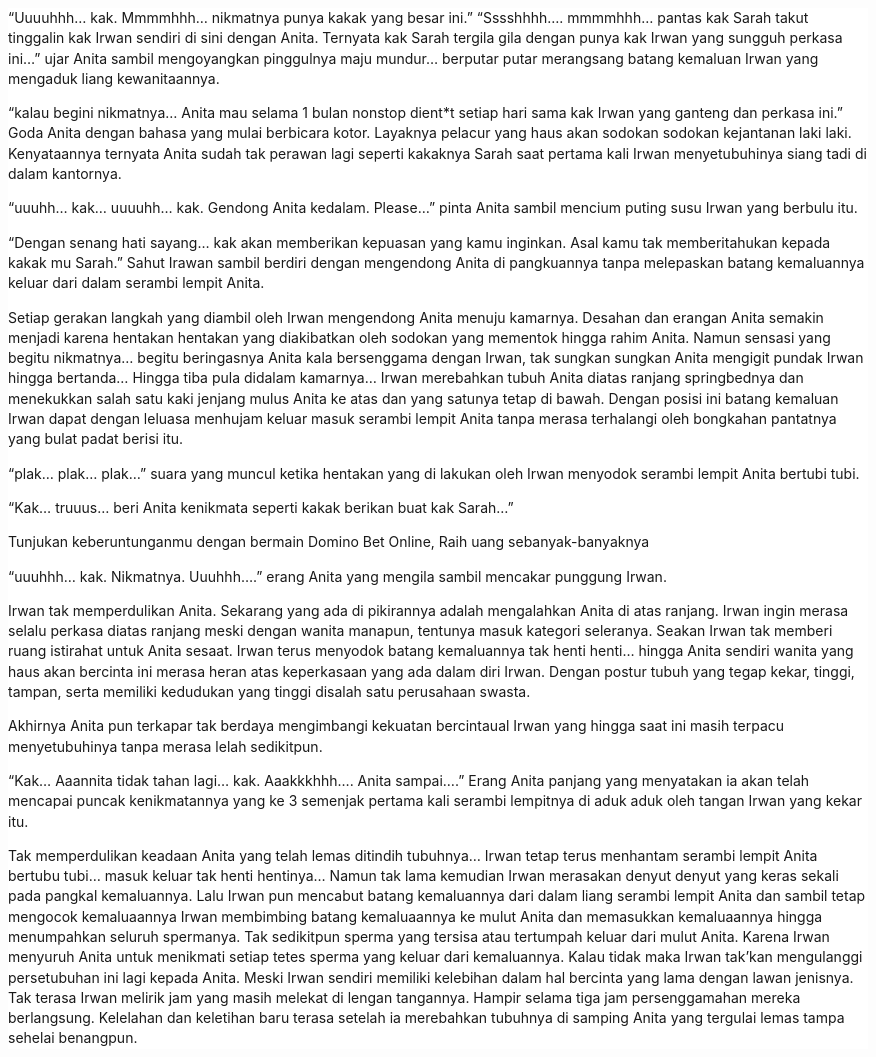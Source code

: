 “Uuuuhhh… kak. Mmmmhhh… nikmatnya punya kakak yang besar ini.”
“Sssshhhh…. mmmmhhh… pantas kak Sarah takut tinggalin kak Irwan sendiri di sini dengan Anita. Ternyata kak Sarah tergila gila dengan punya kak Irwan yang sungguh perkasa ini…” ujar Anita sambil mengoyangkan pinggulnya maju mundur… berputar putar merangsang batang kemaluan Irwan yang mengaduk liang kewanitaannya.

“kalau begini nikmatnya… Anita mau selama 1 bulan nonstop dient*t setiap hari sama kak Irwan yang ganteng dan perkasa ini.” Goda Anita dengan bahasa yang mulai berbicara kotor. Layaknya pelacur yang haus akan sodokan sodokan kejantanan laki laki.
Kenyataannya ternyata Anita sudah tak perawan lagi seperti kakaknya Sarah saat pertama kali Irwan menyetubuhinya siang tadi di dalam kantornya.

“uuuhh… kak… uuuuhh… kak. Gendong Anita kedalam. Please…” pinta Anita sambil mencium puting susu Irwan yang berbulu itu.

“Dengan senang hati sayang… kak akan memberikan kepuasan yang kamu inginkan. Asal kamu tak memberitahukan kepada kakak mu Sarah.” Sahut Irawan sambil berdiri dengan mengendong Anita di pangkuannya tanpa melepaskan batang kemaluannya keluar dari dalam serambi lempit Anita.

Setiap gerakan langkah yang diambil oleh Irwan mengendong Anita menuju kamarnya. Desahan dan erangan Anita semakin menjadi karena hentakan hentakan yang diakibatkan oleh sodokan yang mementok hingga rahim Anita.
Namun sensasi yang begitu nikmatnya… begitu beringasnya Anita kala bersenggama dengan Irwan, tak sungkan sungkan Anita mengigit pundak Irwan hingga bertanda…
Hingga tiba pula didalam kamarnya… Irwan merebahkan tubuh Anita diatas ranjang springbednya dan menekukkan salah satu kaki jenjang mulus Anita ke atas dan yang satunya tetap di bawah. Dengan posisi ini batang kemaluan Irwan dapat dengan leluasa menhujam keluar masuk serambi lempit Anita tanpa merasa terhalangi oleh bongkahan pantatnya yang bulat padat berisi itu.

“plak… plak… plak…” suara yang muncul ketika hentakan yang di lakukan oleh Irwan menyodok serambi lempit Anita bertubi tubi.

“Kak… truuus… beri Anita kenikmata seperti kakak berikan buat kak Sarah…”

Tunjukan keberuntunganmu dengan bermain Domino Bet Online, Raih uang sebanyak-banyaknya

“uuuhhh… kak. Nikmatnya. Uuuhhh….” erang Anita yang mengila sambil mencakar punggung Irwan.

Irwan tak memperdulikan Anita. Sekarang yang ada di pikirannya adalah mengalahkan Anita di atas ranjang. Irwan ingin merasa selalu perkasa diatas ranjang meski dengan wanita manapun, tentunya masuk kategori seleranya.
Seakan Irwan tak memberi ruang istirahat untuk Anita sesaat. Irwan terus menyodok batang kemaluannya tak henti henti… hingga Anita sendiri wanita yang haus akan bercinta ini merasa heran atas keperkasaan yang ada dalam diri Irwan.
Dengan postur tubuh yang tegap kekar, tinggi, tampan, serta memiliki kedudukan yang tinggi disalah satu perusahaan swasta.

Akhirnya Anita pun terkapar tak berdaya mengimbangi kekuatan bercintaual Irwan yang hingga saat ini masih terpacu menyetubuhinya tanpa merasa lelah sedikitpun.

“Kak… Aaannita tidak tahan lagi… kak. Aaakkkhhh…. Anita sampai….” Erang Anita panjang yang menyatakan ia akan telah mencapai puncak kenikmatannya yang ke 3 semenjak pertama kali serambi lempitnya di aduk aduk oleh tangan Irwan yang kekar itu.

Tak memperdulikan keadaan Anita yang telah lemas ditindih tubuhnya… Irwan tetap terus menhantam serambi lempit Anita bertubu tubi… masuk keluar tak henti hentinya…
Namun tak lama kemudian Irwan merasakan denyut denyut yang keras sekali pada pangkal kemaluannya. Lalu Irwan pun mencabut batang kemaluannya dari dalam liang serambi lempit Anita dan sambil tetap mengocok kemaluaannya Irwan membimbing batang kemaluaannya ke mulut Anita dan memasukkan kemaluaannya hingga menumpahkan seluruh spermanya. Tak sedikitpun sperma yang tersisa atau tertumpah keluar dari mulut Anita. Karena Irwan menyuruh Anita untuk menikmati setiap tetes sperma yang keluar dari kemaluannya. Kalau tidak maka Irwan tak’kan mengulanggi persetubuhan ini lagi kepada Anita. Meski Irwan sendiri memiliki kelebihan dalam hal bercinta yang lama dengan lawan jenisnya.
Tak terasa Irwan melirik jam yang masih melekat di lengan tangannya. Hampir selama tiga jam persenggamahan mereka berlangsung. Kelelahan dan keletihan baru terasa setelah ia merebahkan tubuhnya di samping Anita yang tergulai lemas tampa sehelai benangpun.